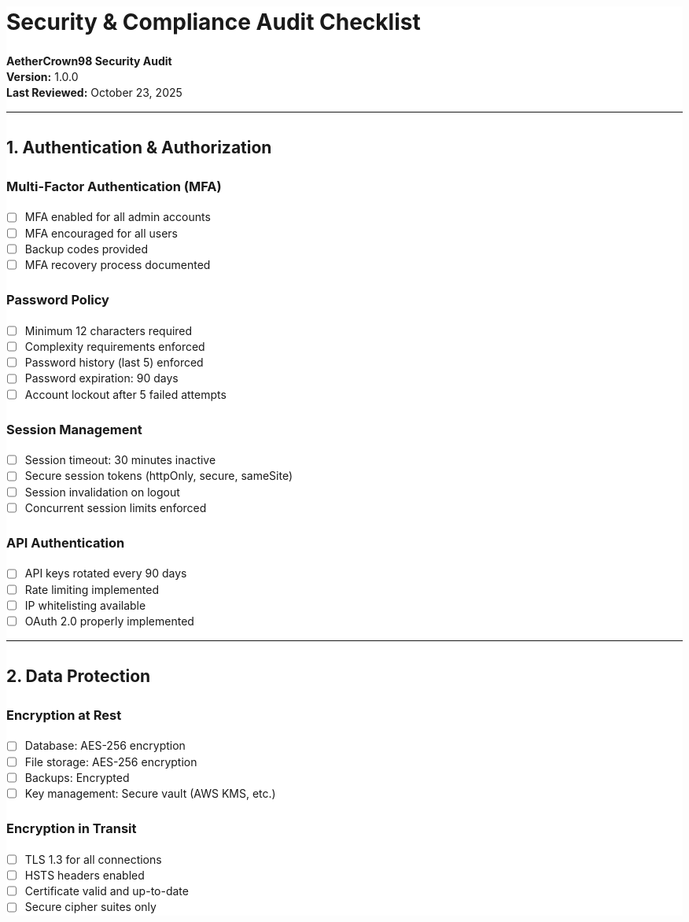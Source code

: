 # Security & Compliance Audit Checklist

**AetherCrown98 Security Audit**  
**Version:** 1.0.0  
**Last Reviewed:** October 23, 2025

---

## 1. Authentication & Authorization

### Multi-Factor Authentication (MFA)
- [ ] MFA enabled for all admin accounts
- [ ] MFA encouraged for all users
- [ ] Backup codes provided
- [ ] MFA recovery process documented

### Password Policy
- [ ] Minimum 12 characters required
- [ ] Complexity requirements enforced
- [ ] Password history (last 5) enforced
- [ ] Password expiration: 90 days
- [ ] Account lockout after 5 failed attempts

### Session Management
- [ ] Session timeout: 30 minutes inactive
- [ ] Secure session tokens (httpOnly, secure, sameSite)
- [ ] Session invalidation on logout
- [ ] Concurrent session limits enforced

### API Authentication
- [ ] API keys rotated every 90 days
- [ ] Rate limiting implemented
- [ ] IP whitelisting available
- [ ] OAuth 2.0 properly implemented

---

## 2. Data Protection

### Encryption at Rest
- [ ] Database: AES-256 encryption
- [ ] File storage: AES-256 encryption
- [ ] Backups: Encrypted
- [ ] Key management: Secure vault (AWS KMS, etc.)

### Encryption in Transit
- [ ] TLS 1.3 for all connections
- [ ] HSTS headers enabled
- [ ] Certificate valid and up-to-date
- [ ] Secure cipher suites only
